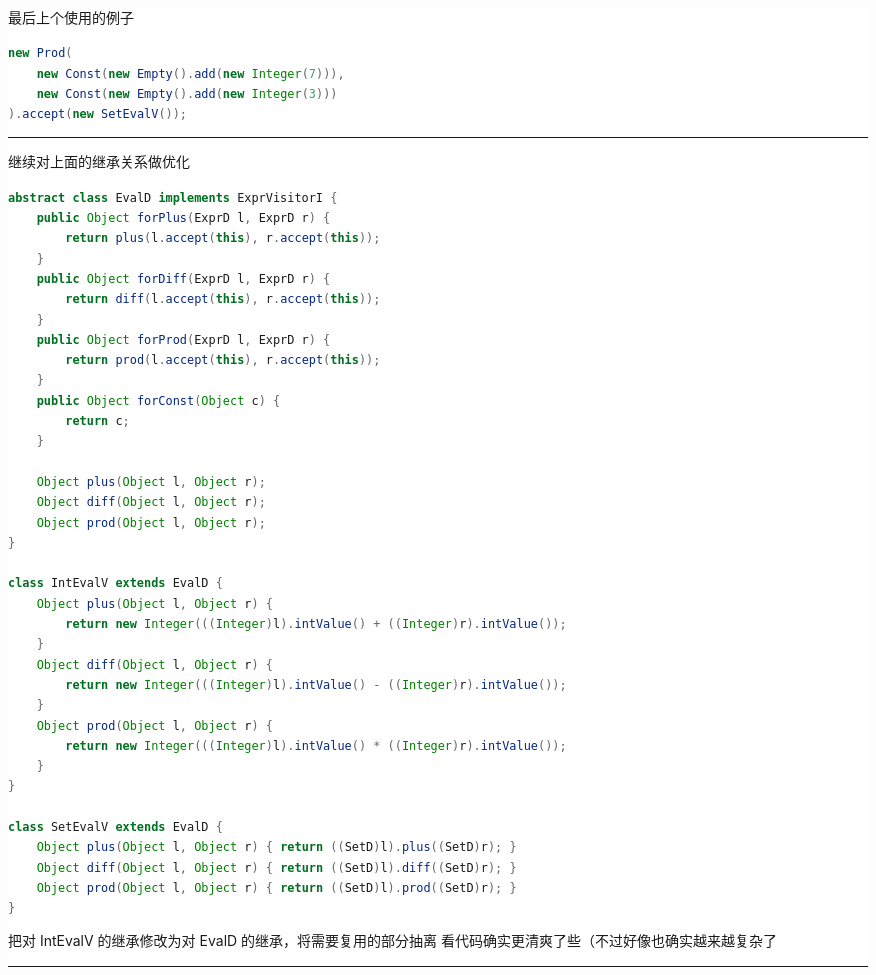 最后上个使用的例子

```java
new Prod(
    new Const(new Empty().add(new Integer(7))),
    new Const(new Empty().add(new Integer(3)))
).accept(new SetEvalV());
```

---

继续对上面的继承关系做优化

```java
abstract class EvalD implements ExprVisitorI {
    public Object forPlus(ExprD l, ExprD r) {
        return plus(l.accept(this), r.accept(this));
    }
    public Object forDiff(ExprD l, ExprD r) {
        return diff(l.accept(this), r.accept(this));
    }
    public Object forProd(ExprD l, ExprD r) {
        return prod(l.accept(this), r.accept(this));
    }
    public Object forConst(Object c) {
        return c;
    }

    Object plus(Object l, Object r);
    Object diff(Object l, Object r);
    Object prod(Object l, Object r);
}

class IntEvalV extends EvalD {
    Object plus(Object l, Object r) {
        return new Integer(((Integer)l).intValue() + ((Integer)r).intValue());
    }
    Object diff(Object l, Object r) {
        return new Integer(((Integer)l).intValue() - ((Integer)r).intValue());
    }
    Object prod(Object l, Object r) {
        return new Integer(((Integer)l).intValue() * ((Integer)r).intValue());
    }
}

class SetEvalV extends EvalD {
    Object plus(Object l, Object r) { return ((SetD)l).plus((SetD)r); }
    Object diff(Object l, Object r) { return ((SetD)l).diff((SetD)r); }
    Object prod(Object l, Object r) { return ((SetD)l).prod((SetD)r); }
}
```

把对 IntEvalV 的继承修改为对 EvalD 的继承，将需要复用的部分抽离
看代码确实更清爽了些（不过好像也确实越来越复杂了

---